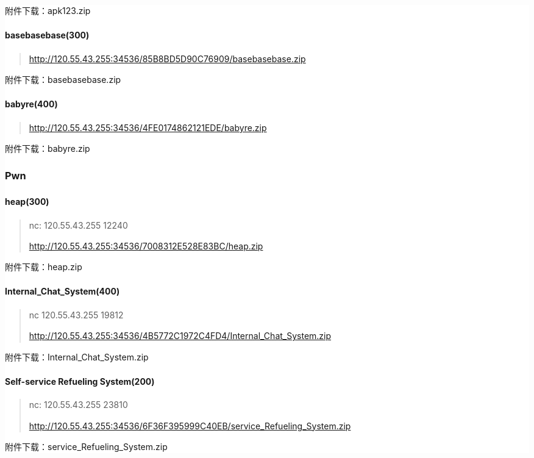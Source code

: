附件下载：apk123.zip



#### basebasebase(300)

> http://120.55.43.255:34536/85B8BD5D90C76909/basebasebase.zip

附件下载：basebasebase.zip



#### babyre(400)

> http://120.55.43.255:34536/4FE0174862121EDE/babyre.zip

附件下载：babyre.zip



### Pwn
#### heap(300)
> nc: 120.55.43.255 12240
>
> http://120.55.43.255:34536/7008312E528E83BC/heap.zip

附件下载：heap.zip



#### Internal_Chat_System(400)
> nc 120.55.43.255 19812
>
> http://120.55.43.255:34536/4B5772C1972C4FD4/Internal_Chat_System.zip

附件下载：Internal_Chat_System.zip



#### Self-service Refueling System(200)
> nc: 120.55.43.255 23810
>
> http://120.55.43.255:34536/6F36F395999C40EB/service_Refueling_System.zip

附件下载：service_Refueling_System.zip


